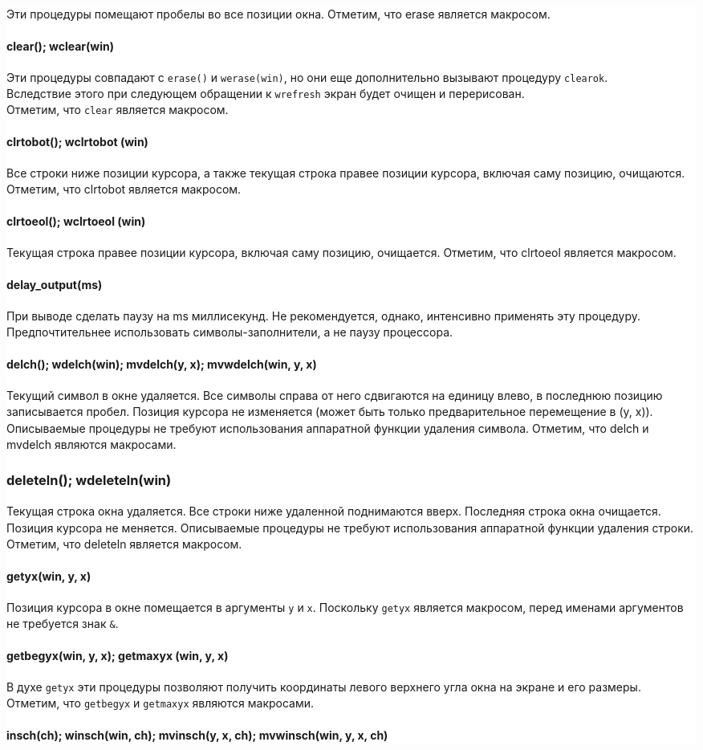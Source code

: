Эти процедуры помещают пробелы во все позиции окна.
Отметим, что erase является макросом.

#### clear(); wclear(win)

Эти процедуры совпадают с `erase()` и `werase(win)`, но они еще дополнительно вызывают процедуру `clearok`.<br>
Вследствие этого при следующем обращении к `wrefresh` экран будет очищен и перерисован.<br>
Отметим, что `clear` является макросом.

#### clrtobot(); wclrtobot (win)

Все строки ниже позиции курсора, а также текущая строка правее позиции курсора, включая саму позицию, очищаются.
Отметим, что clrtobot является макросом.

#### clrtoeol(); wclrtoeol (win)

Текущая строка правее позиции курсора, включая саму позицию, очищается.
Отметим, что clrtoeol является макросом.

#### delay_output(ms)

При выводе сделать паузу на ms миллисекунд. Не рекомендуется, однако, интенсивно применять эту процедуру. Предпочтительнее использовать символы-заполнители, а не паузу процессора.

#### delch(); wdelch(win); mvdelch(y, x); mvwdelch(win, y, x)

Текущий символ в окне удаляется. Все символы справа от него сдвигаются на единицу влево, в последнюю позицию записывается пробел. Позиция курсора не изменяется (может быть только предварительное перемещение в (y, x)). Описываемые процедуры не требуют использования аппаратной функции удаления символа.
Отметим, что delch и mvdelch являются макросами.

### deleteln(); wdeleteln(win)

Текущая строка окна удаляется. Все строки ниже удаленной поднимаются вверх. Последняя строка окна очищается. Позиция курсора не меняется. Описываемые процедуры не требуют использования аппаратной функции удаления строки.<br>
Отметим, что deleteln является макросом.

#### getyx(win, y, x)

Позиция курсора в окне помещается в аргументы `y` и `x`. Поскольку `getyx` является макросом, перед именами аргументов не требуется знак `&`.

#### getbegyx(win, y, x); getmaxyx (win, y, x)

В духе `getyx` эти процедуры позволяют получить координаты левого верхнего угла окна на экране и его размеры.<br>
Отметим, что `getbegyx` и `getmaxyx` являются макросами.

#### insch(ch); winsch(win, ch); mvinsch(y, x, ch); mvwinsch(win, y, x, ch)
